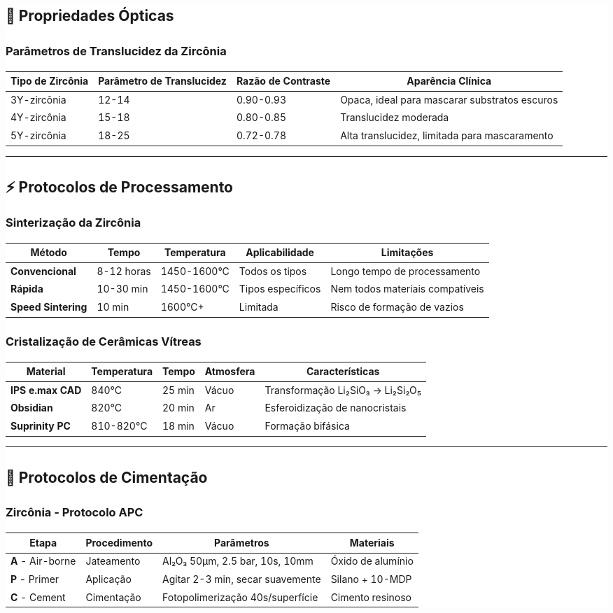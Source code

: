 
## 🧪 Propriedades Ópticas

### Parâmetros de Translucidez da Zircônia

| Tipo de Zircônia | Parâmetro de Translucidez | Razão de Contraste | Aparência Clínica |
|------------------|---------------------------|--------------------|--------------------|
| 3Y-zircônia | 12-14 | 0.90-0.93 | Opaca, ideal para mascarar substratos escuros |
| 4Y-zircônia | 15-18 | 0.80-0.85 | Translucidez moderada |
| 5Y-zircônia | 18-25 | 0.72-0.78 | Alta translucidez, limitada para mascaramento |

---

## ⚡ Protocolos de Processamento

### Sinterização da Zircônia

| Método | Tempo | Temperatura | Aplicabilidade | Limitações |
|--------|-------|-------------|----------------|------------|
| **Convencional** | 8-12 horas | 1450-1600°C | Todos os tipos | Longo tempo de processamento |
| **Rápida** | 10-30 min | 1450-1600°C | Tipos específicos | Nem todos materiais compatíveis |
| **Speed Sintering** | 10 min | 1600°C+ | Limitada | Risco de formação de vazios |

### Cristalização de Cerâmicas Vítreas

| Material | Temperatura | Tempo | Atmosfera | Características |
|----------|-------------|-------|-----------|-----------------|
| **IPS e.max CAD** | 840°C | 25 min | Vácuo | Transformação Li₂SiO₃ → Li₂Si₂O₅ |
| **Obsidian** | 820°C | 20 min | Ar | Esferoidização de nanocristais |
| **Suprinity PC** | 810-820°C | 18 min | Vácuo | Formação bifásica |

---

## 🔧 Protocolos de Cimentação

### Zircônia - Protocolo APC

| Etapa | Procedimento | Parâmetros | Materiais |
|-------|--------------|------------|-----------|
| **A** - Air-borne | Jateamento | Al₂O₃ 50μm, 2.5 bar, 10s, 10mm | Óxido de alumínio |
| **P** - Primer | Aplicação | Agitar 2-3 min, secar suavemente | Silano + 10-MDP |
| **C** - Cement | Cimentação | Fotopolimerização 40s/superfície | Cimento resinoso |
